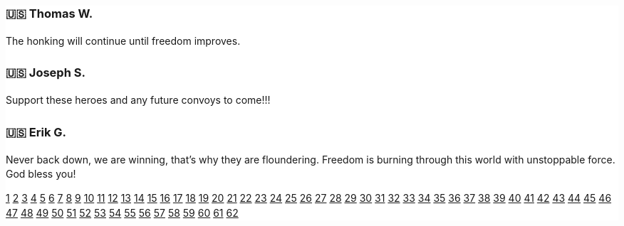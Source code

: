 ### 🇺🇸 Thomas W.
The honking will continue until freedom improves. 

### 🇺🇸 Joseph S.
Support these heroes and any future convoys to come!!!

### 🇺🇸 Erik G.
Never back down, we are winning, that’s why they are floundering. Freedom is burning through this world with unstoppable force. God bless you!



[1](index.md) [2](2.md) [3](3.md) [4](4.md) [5](5.md) [6](6.md) [7](7.md) [8](8.md) [9](9.md) [10](10.md) [11](11.md) [12](12.md) [13](13.md) [14](14.md) [15](15.md) [16](16.md) [17](17.md) [18](18.md) [19](19.md) [20](20.md) [21](21.md) [22](22.md) [23](23.md) [24](24.md) [25](25.md) [26](26.md) [27](27.md) [28](28.md) [29](29.md) [30](30.md) [31](31.md) [32](32.md) [33](33.md) [34](34.md) [35](35.md) [36](36.md) [37](37.md) [38](38.md) [39](39.md) [40](40.md) [41](41.md) [42](42.md) [43](43.md) [44](44.md) [45](45.md) [46](46.md) [47](47.md) [48](48.md) [49](49.md) [50](50.md) [51](51.md) [52](52.md) [53](53.md) [54](54.md) [55](55.md) [56](56.md) [57](57.md) [58](58.md) [59](59.md) [60](60.md) [61](61.md) [62](62.md) 


